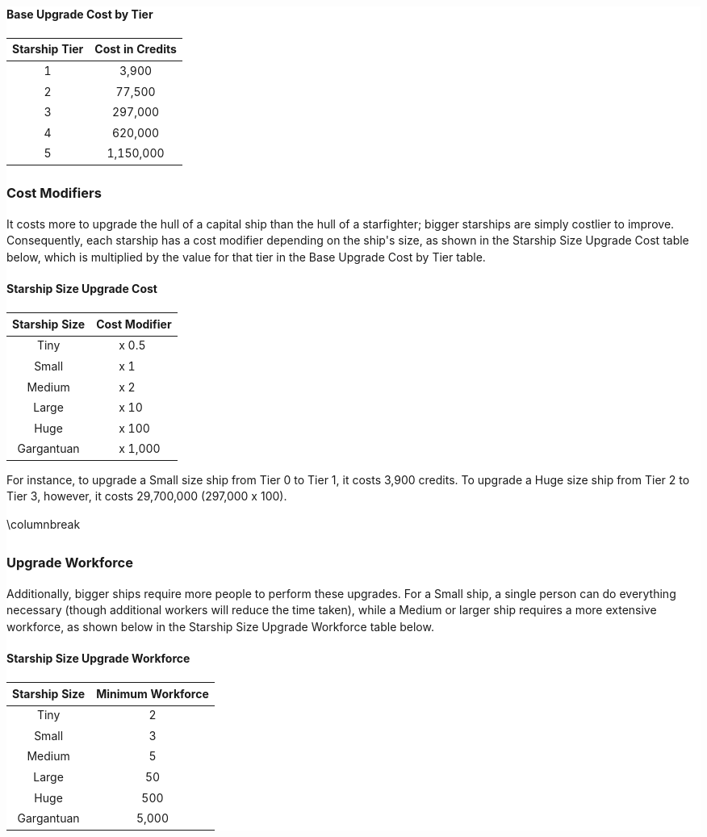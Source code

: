 #### Base Upgrade Cost by Tier
| Starship Tier | Cost in Credits |
|:----:|:----:|
| 1 | 3,900 |
| 2 | 77,500 |
| 3 | 297,000 |
| 4 | 620,000 |
| 5 | 1,150,000 |

### Cost Modifiers
It costs more to upgrade the hull of a capital ship than the hull of a starfighter; bigger starships are simply costlier to improve. Consequently, each starship has a cost modifier depending on the ship's size, as shown in the Starship Size Upgrade Cost table below, which is multiplied by the value for that tier in the Base Upgrade Cost by Tier table.

#### Starship Size Upgrade Cost
| Starship Size | Cost Modifier |
|:----:|:-------------|
| Tiny  |&emsp;&emsp;x 0.5 |
| Small |&emsp;&emsp;x 1 |
| Medium |&emsp;&emsp;x 2 |
| Large |&emsp;&emsp;x 10 |
| Huge |&emsp;&emsp;x 100 |
| Gargantuan |&emsp;&emsp;x 1,000 |

For instance, to upgrade a Small size ship from Tier 0 to Tier 1, it costs 3,900 credits. To upgrade a Huge size ship from Tier 2 to Tier 3, however, it costs 29,700,000 (297,000 x 100).

\columnbreak

<div style='margin-top:26px'></div>

### Upgrade Workforce
Additionally, bigger ships require more people to perform these upgrades. For a Small ship, a single person can do everything necessary (though additional workers will reduce the time taken), while a Medium or larger ship requires a more extensive workforce, as shown below in the Starship Size Upgrade Workforce table below.

#### Starship Size Upgrade Workforce
| Starship Size | Minimum Workforce |
|:----:|:----:|
| Tiny  | 2 |
| Small  | 3 |
| Medium  | 5 |
| Large  | 50 |
| Huge | 500 |
| Gargantuan | 5,000 |
